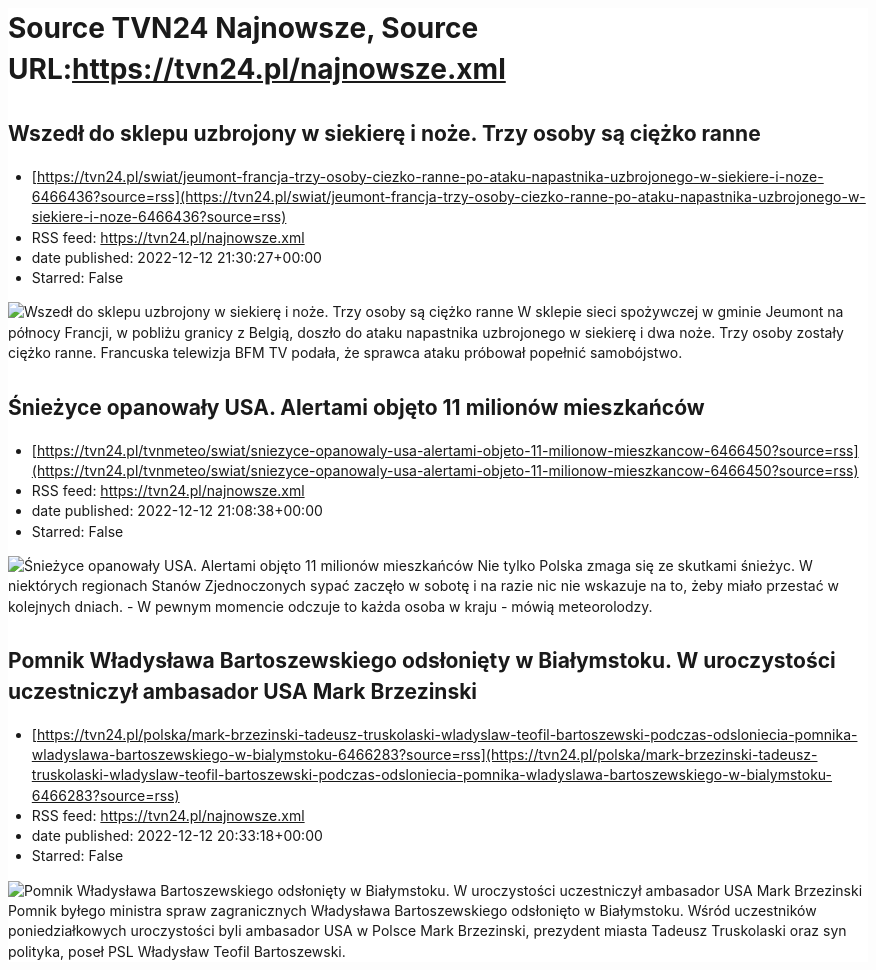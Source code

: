 # Source TVN24 Najnowsze, Source URL:https://tvn24.pl/najnowsze.xml

## Wszedł do sklepu uzbrojony w siekierę i noże. Trzy osoby są ciężko ranne
 - [https://tvn24.pl/swiat/jeumont-francja-trzy-osoby-ciezko-ranne-po-ataku-napastnika-uzbrojonego-w-siekiere-i-noze-6466436?source=rss](https://tvn24.pl/swiat/jeumont-francja-trzy-osoby-ciezko-ranne-po-ataku-napastnika-uzbrojonego-w-siekiere-i-noze-6466436?source=rss)
 - RSS feed: https://tvn24.pl/najnowsze.xml
 - date published: 2022-12-12 21:30:27+00:00
 - Starred: False

<img alt="Wszedł do sklepu uzbrojony w siekierę i noże. Trzy osoby są ciężko ranne" src="https://tvn24.pl/najnowsze/cdn-zdjecie-40llug-w-gminie-jeumont-na-polnocy-francji-doszlo-do-ataku-napastnika-uzbrojonego-w-siekiere-i-dwa-noze-6466456/alternates/LANDSCAPE_1280" />
    W sklepie sieci spożywczej w gminie Jeumont na północy Francji, w pobliżu granicy z Belgią, doszło do ataku napastnika uzbrojonego w siekierę i dwa noże. Trzy osoby zostały ciężko ranne. Francuska telewizja BFM TV podała, że sprawca ataku próbował popełnić samobójstwo.

## Śnieżyce opanowały USA. Alertami objęto 11 milionów mieszkańców
 - [https://tvn24.pl/tvnmeteo/swiat/sniezyce-opanowaly-usa-alertami-objeto-11-milionow-mieszkancow-6466450?source=rss](https://tvn24.pl/tvnmeteo/swiat/sniezyce-opanowaly-usa-alertami-objeto-11-milionow-mieszkancow-6466450?source=rss)
 - RSS feed: https://tvn24.pl/najnowsze.xml
 - date published: 2022-12-12 21:08:38+00:00
 - Starred: False

<img alt="Śnieżyce opanowały USA. Alertami objęto 11 milionów mieszkańców" src="https://tvn24.pl/tvnmeteo/najnowsze/cdn-zdjecie-7pwxr4-sniezyce-w-zachodnich-stanach-usa-6466462/alternates/LANDSCAPE_1280" />
    Nie tylko Polska zmaga się ze skutkami śnieżyc. W niektórych regionach Stanów Zjednoczonych sypać zaczęło w sobotę i na razie nic nie wskazuje na to, żeby miało przestać w kolejnych dniach. - W pewnym momencie odczuje to każda osoba w kraju - mówią meteorolodzy.

## Pomnik Władysława Bartoszewskiego odsłonięty w Białymstoku. W uroczystości uczestniczył ambasador USA Mark Brzezinski
 - [https://tvn24.pl/polska/mark-brzezinski-tadeusz-truskolaski-wladyslaw-teofil-bartoszewski-podczas-odsloniecia-pomnika-wladyslawa-bartoszewskiego-w-bialymstoku-6466283?source=rss](https://tvn24.pl/polska/mark-brzezinski-tadeusz-truskolaski-wladyslaw-teofil-bartoszewski-podczas-odsloniecia-pomnika-wladyslawa-bartoszewskiego-w-bialymstoku-6466283?source=rss)
 - RSS feed: https://tvn24.pl/najnowsze.xml
 - date published: 2022-12-12 20:33:18+00:00
 - Starred: False

<img alt="Pomnik Władysława Bartoszewskiego odsłonięty w Białymstoku. W uroczystości uczestniczył ambasador USA Mark Brzezinski" src="https://tvn24.pl/najnowsze/cdn-zdjecie-5mqqng-odsloniecie-pomnika-wladyslawa-bartoszewskiego-6466298/alternates/LANDSCAPE_1280" />
    Pomnik byłego ministra spraw zagranicznych Władysława Bartoszewskiego odsłonięto w Białymstoku. Wśród uczestników poniedziałkowych uroczystości byli ambasador USA w Polsce Mark Brzezinski, prezydent miasta Tadeusz Truskolaski oraz syn polityka, poseł PSL Władysław Teofil Bartoszewski.
